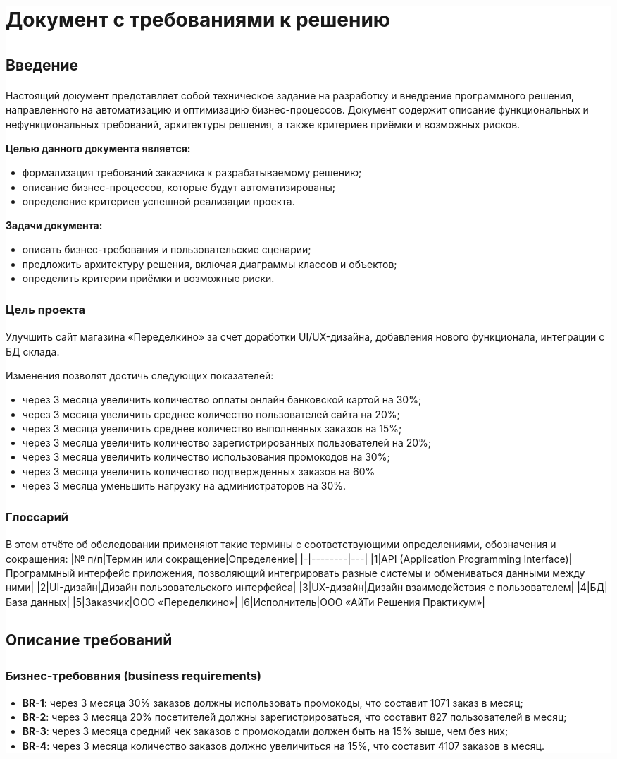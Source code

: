 # Документ с требованиями к решению
## Введение
Настоящий документ представляет собой техническое задание на разработку и внедрение программного решения, направленного на автоматизацию и оптимизацию бизнес-процессов. Документ содержит описание функциональных и нефункциональных требований, архитектуры решения, а также критериев приёмки и возможных рисков.

**Целью данного документа является:**
- формализация требований заказчика к разрабатываемому решению;
- описание бизнес-процессов, которые будут автоматизированы;
- определение критериев успешной реализации проекта.

**Задачи документа:**
- описать бизнес-требования и пользовательские сценарии;
- предложить архитектуру решения, включая диаграммы классов и объектов;
- определить критерии приёмки и возможные риски.

### Цель проекта
Улучшить сайт магазина «Переделкино» за счет доработки UI/UX-дизайна, добавления нового функционала, интеграции с БД склада.

Изменения позволят достичь следующих показателей:
- через 3 месяца увеличить количество оплаты онлайн банковской картой на 30%;
- через 3 месяца увеличить среднее количество пользователей сайта на 20%;
- через 3 месяца увеличить среднее количество выполненных заказов на 15%;
- через 3 месяца увеличить количество зарегистрированных пользователей на 20%;
- через 3 месяца увеличить количество использования промокодов на 30%;
- через 3 месяца увеличить количество подтвержденных заказов на 60%
- через 3 месяца уменьшить нагрузку на администраторов на 30%.
### Глоссарий
В этом отчёте об обследовании применяют такие термины с соответствующими определениями, обозначения и сокращения:
|№ п/п|Термин или сокращение|Определение|
|-|--------|---|
|1|API (Application Programming Interface)|Программный интерфейс приложения, позволяющий интегрировать разные системы и обмениваться данными между ними|
|2|UI-дизайн|Дизайн пользовательского интерфейса|
|3|UX-дизайн|Дизайн взаимодействия с пользователем|
|4|БД|База данных|
|5|Заказчик|ООО «Переделкино»|
|6|Исполнитель|ООО «АйТи Решения Практикум»|
## Описание требований
### Бизнес-требования (business requirements)
- **BR-1**: через 3 месяца 30% заказов должны использовать промокоды, что составит 1071 заказ в месяц;
- **BR-2**: через 3 месяца 20% посетителей должны зарегистрироваться, что составит 827 пользователей в месяц;
- **BR-3**: через 3 месяца средний чек заказов с промокодами должен быть на 15% выше, чем без них;
- **BR-4**: через 3 месяца количество заказов должно увеличиться на 15%, что составит 4107 заказов в месяц.
